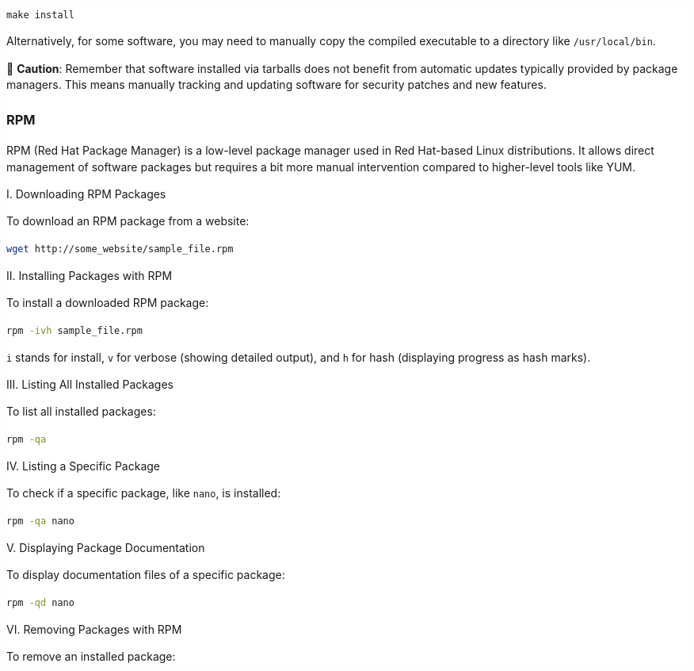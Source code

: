 ```
make install
```

Alternatively, for some software, you may need to manually copy the compiled executable to a directory like `/usr/local/bin`.

🔴 **Caution**: Remember that software installed via tarballs does not benefit from automatic updates typically provided by package managers. This means manually tracking and updating software for security patches and new features.

### RPM

RPM (Red Hat Package Manager) is a low-level package manager used in Red Hat-based Linux distributions. It allows direct management of software packages but requires a bit more manual intervention compared to higher-level tools like YUM.

I. Downloading RPM Packages

To download an RPM package from a website:

```bash
wget http://some_website/sample_file.rpm
```

II. Installing Packages with RPM

To install a downloaded RPM package:

```bash
rpm -ivh sample_file.rpm
```

`i` stands for install, `v` for verbose (showing detailed output), and `h` for hash (displaying progress as hash marks).

III. Listing All Installed Packages

To list all installed packages:

```bash
rpm -qa
```

IV. Listing a Specific Package

To check if a specific package, like `nano`, is installed:

```bash
rpm -qa nano
```

V. Displaying Package Documentation

To display documentation files of a specific package:

```bash
rpm -qd nano
```

VI. Removing Packages with RPM

To remove an installed package:
